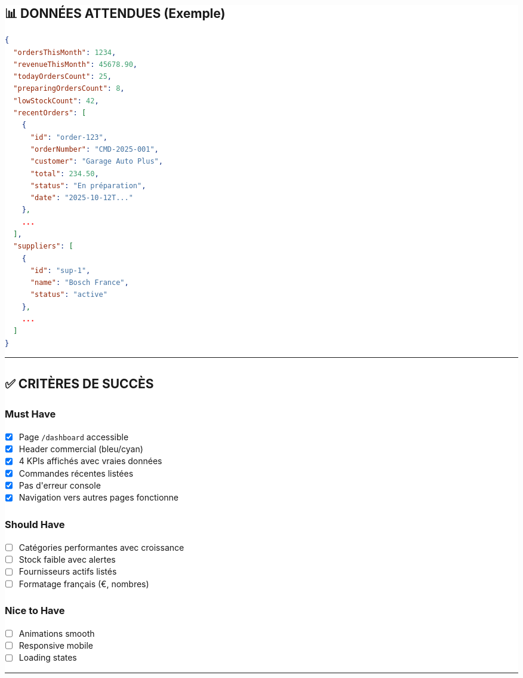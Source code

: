 
## 📊 DONNÉES ATTENDUES (Exemple)

```json
{
  "ordersThisMonth": 1234,
  "revenueThisMonth": 45678.90,
  "todayOrdersCount": 25,
  "preparingOrdersCount": 8,
  "lowStockCount": 42,
  "recentOrders": [
    {
      "id": "order-123",
      "orderNumber": "CMD-2025-001",
      "customer": "Garage Auto Plus",
      "total": 234.50,
      "status": "En préparation",
      "date": "2025-10-12T..."
    },
    ...
  ],
  "suppliers": [
    {
      "id": "sup-1",
      "name": "Bosch France",
      "status": "active"
    },
    ...
  ]
}
```

---

## ✅ CRITÈRES DE SUCCÈS

### Must Have
- [x] Page `/dashboard` accessible
- [x] Header commercial (bleu/cyan)
- [x] 4 KPIs affichés avec vraies données
- [x] Commandes récentes listées
- [x] Pas d'erreur console
- [x] Navigation vers autres pages fonctionne

### Should Have
- [ ] Catégories performantes avec croissance
- [ ] Stock faible avec alertes
- [ ] Fournisseurs actifs listés
- [ ] Formatage français (€, nombres)

### Nice to Have
- [ ] Animations smooth
- [ ] Responsive mobile
- [ ] Loading states

---